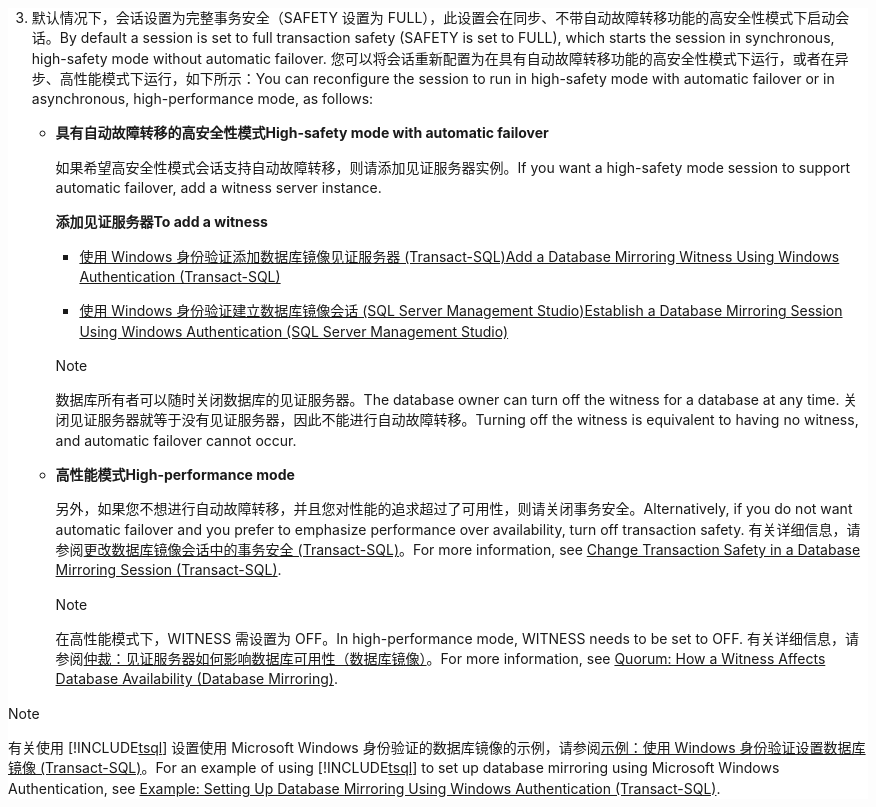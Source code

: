 3.  <span data-ttu-id="18d94-141">默认情况下，会话设置为完整事务安全（SAFETY 设置为 FULL），此设置会在同步、不带自动故障转移功能的高安全性模式下启动会话。</span><span class="sxs-lookup"><span data-stu-id="18d94-141">By default a session is set to full transaction safety (SAFETY is set to FULL), which starts the session in synchronous, high-safety mode without automatic failover.</span></span> <span data-ttu-id="18d94-142">您可以将会话重新配置为在具有自动故障转移功能的高安全性模式下运行，或者在异步、高性能模式下运行，如下所示：</span><span class="sxs-lookup"><span data-stu-id="18d94-142">You can reconfigure the session to run in high-safety mode with automatic failover or in asynchronous, high-performance mode, as follows:</span></span>  
  
    -   <span data-ttu-id="18d94-143">**具有自动故障转移的高安全性模式**</span><span class="sxs-lookup"><span data-stu-id="18d94-143">**High-safety mode with automatic failover**</span></span>  
  
         <span data-ttu-id="18d94-144">如果希望高安全性模式会话支持自动故障转移，则请添加见证服务器实例。</span><span class="sxs-lookup"><span data-stu-id="18d94-144">If you want a high-safety mode session to support automatic failover, add a witness server instance.</span></span>  
  
         <span data-ttu-id="18d94-145">**添加见证服务器**</span><span class="sxs-lookup"><span data-stu-id="18d94-145">**To add a witness**</span></span>  
  
        -   [<span data-ttu-id="18d94-146">使用 Windows 身份验证添加数据库镜像见证服务器 (Transact-SQL)</span><span class="sxs-lookup"><span data-stu-id="18d94-146">Add a Database Mirroring Witness Using Windows Authentication &#40;Transact-SQL&#41;</span></span>](add-a-database-mirroring-witness-using-windows-authentication-transact-sql.md)  
  
        -   [<span data-ttu-id="18d94-147">使用 Windows 身份验证建立数据库镜像会话 (SQL Server Management Studio)</span><span class="sxs-lookup"><span data-stu-id="18d94-147">Establish a Database Mirroring Session Using Windows Authentication &#40;SQL Server Management Studio&#41;</span></span>](establish-database-mirroring-session-windows-authentication.md)  
  
        > [!NOTE]  
        >  <span data-ttu-id="18d94-148">数据库所有者可以随时关闭数据库的见证服务器。</span><span class="sxs-lookup"><span data-stu-id="18d94-148">The database owner can turn off the witness for a database at any time.</span></span> <span data-ttu-id="18d94-149">关闭见证服务器就等于没有见证服务器，因此不能进行自动故障转移。</span><span class="sxs-lookup"><span data-stu-id="18d94-149">Turning off the witness is equivalent to having no witness, and automatic failover cannot occur.</span></span>  
  
    -   <span data-ttu-id="18d94-150">**高性能模式**</span><span class="sxs-lookup"><span data-stu-id="18d94-150">**High-performance mode**</span></span>  
  
         <span data-ttu-id="18d94-151">另外，如果您不想进行自动故障转移，并且您对性能的追求超过了可用性，则请关闭事务安全。</span><span class="sxs-lookup"><span data-stu-id="18d94-151">Alternatively, if you do not want automatic failover and you prefer to emphasize performance over availability, turn off transaction safety.</span></span> <span data-ttu-id="18d94-152">有关详细信息，请参阅[更改数据库镜像会话中的事务安全 (Transact-SQL)](change-transaction-safety-in-a-database-mirroring-session-transact-sql.md)。</span><span class="sxs-lookup"><span data-stu-id="18d94-152">For more information, see [Change Transaction Safety in a Database Mirroring Session &#40;Transact-SQL&#41;](change-transaction-safety-in-a-database-mirroring-session-transact-sql.md).</span></span>  
  
        > [!NOTE]  
        >  <span data-ttu-id="18d94-153">在高性能模式下，WITNESS 需设置为 OFF。</span><span class="sxs-lookup"><span data-stu-id="18d94-153">In high-performance mode, WITNESS needs to be set to OFF.</span></span> <span data-ttu-id="18d94-154">有关详细信息，请参阅[仲裁：见证服务器如何影响数据库可用性（数据库镜像）](quorum-how-a-witness-affects-database-availability-database-mirroring.md)。</span><span class="sxs-lookup"><span data-stu-id="18d94-154">For more information, see [Quorum: How a Witness Affects Database Availability &#40;Database Mirroring&#41;](quorum-how-a-witness-affects-database-availability-database-mirroring.md).</span></span>  
  
> [!NOTE]  
>  <span data-ttu-id="18d94-155">有关使用 [!INCLUDE[tsql](../../includes/tsql-md.md)] 设置使用 Microsoft Windows 身份验证的数据库镜像的示例，请参阅[示例：使用 Windows 身份验证设置数据库镜像 (Transact-SQL)](example-setting-up-database-mirroring-using-windows-authentication-transact-sql.md)。</span><span class="sxs-lookup"><span data-stu-id="18d94-155">For an example of using [!INCLUDE[tsql](../../includes/tsql-md.md)] to set up database mirroring using Microsoft Windows Authentication, see [Example: Setting Up Database Mirroring Using Windows Authentication &#40;Transact-SQL&#41;](example-setting-up-database-mirroring-using-windows-authentication-transact-sql.md).</span></span>  
>   